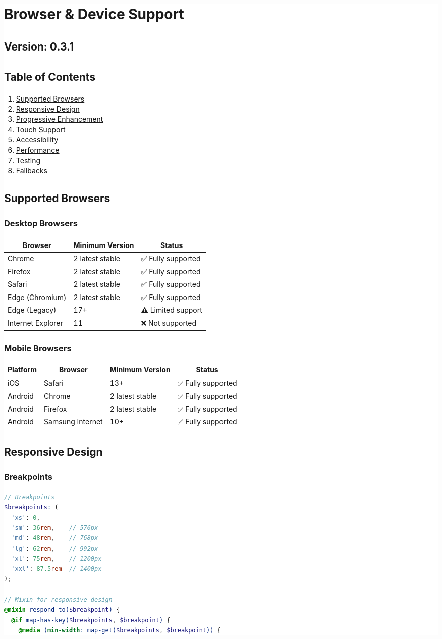 # Browser & Device Support

## Version: 0.3.1

## Table of Contents
1. [Supported Browsers](#supported-browsers)
2. [Responsive Design](#responsive-design)
3. [Progressive Enhancement](#progressive-enhancement)
4. [Touch Support](#touch-support)
5. [Accessibility](#accessibility)
6. [Performance](#performance)
7. [Testing](#testing)
8. [Fallbacks](#fallbacks)

## Supported Browsers

### Desktop Browsers
| Browser | Minimum Version | Status |
|---------|-----------------|--------|
| Chrome | 2 latest stable | ✅ Fully supported |
| Firefox | 2 latest stable | ✅ Fully supported |
| Safari | 2 latest stable | ✅ Fully supported |
| Edge (Chromium) | 2 latest stable | ✅ Fully supported |
| Edge (Legacy) | 17+ | ⚠️ Limited support |
| Internet Explorer | 11 | ❌ Not supported |

### Mobile Browsers
| Platform | Browser | Minimum Version | Status |
|----------|---------|-----------------|--------|
| iOS | Safari | 13+ | ✅ Fully supported |
| Android | Chrome | 2 latest stable | ✅ Fully supported |
| Android | Firefox | 2 latest stable | ✅ Fully supported |
| Android | Samsung Internet | 10+ | ✅ Fully supported |

## Responsive Design

### Breakpoints
```scss
// Breakpoints
$breakpoints: (
  'xs': 0,
  'sm': 36rem,    // 576px
  'md': 48rem,    // 768px
  'lg': 62rem,    // 992px
  'xl': 75rem,    // 1200px
  'xxl': 87.5rem  // 1400px
);

// Mixin for responsive design
@mixin respond-to($breakpoint) {
  @if map-has-key($breakpoints, $breakpoint) {
    @media (min-width: map-get($breakpoints, $breakpoint)) {
```